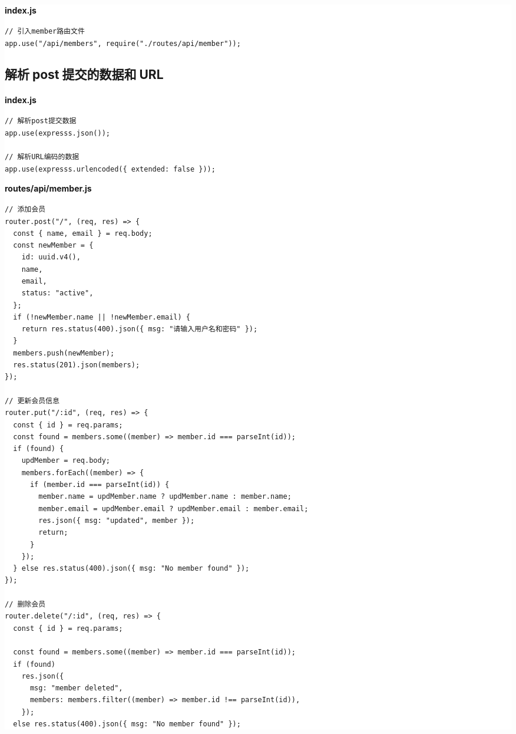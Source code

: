 **index.js**

```
// 引入member路由文件
app.use("/api/members", require("./routes/api/member"));
```

## 解析 post 提交的数据和 URL

**index.js**

```
// 解析post提交数据
app.use(expresss.json());

// 解析URL编码的数据
app.use(expresss.urlencoded({ extended: false }));
```

**routes/api/member.js**

```
// 添加会员
router.post("/", (req, res) => {
  const { name, email } = req.body;
  const newMember = {
    id: uuid.v4(),
    name,
    email,
    status: "active",
  };
  if (!newMember.name || !newMember.email) {
    return res.status(400).json({ msg: "请输入用户名和密码" });
  }
  members.push(newMember);
  res.status(201).json(members);
});

// 更新会员信息
router.put("/:id", (req, res) => {
  const { id } = req.params;
  const found = members.some((member) => member.id === parseInt(id));
  if (found) {
    updMember = req.body;
    members.forEach((member) => {
      if (member.id === parseInt(id)) {
        member.name = updMember.name ? updMember.name : member.name;
        member.email = updMember.email ? updMember.email : member.email;
        res.json({ msg: "updated", member });
        return;
      }
    });
  } else res.status(400).json({ msg: "No member found" });
});

// 删除会员
router.delete("/:id", (req, res) => {
  const { id } = req.params;

  const found = members.some((member) => member.id === parseInt(id));
  if (found)
    res.json({
      msg: "member deleted",
      members: members.filter((member) => member.id !== parseInt(id)),
    });
  else res.status(400).json({ msg: "No member found" });
```